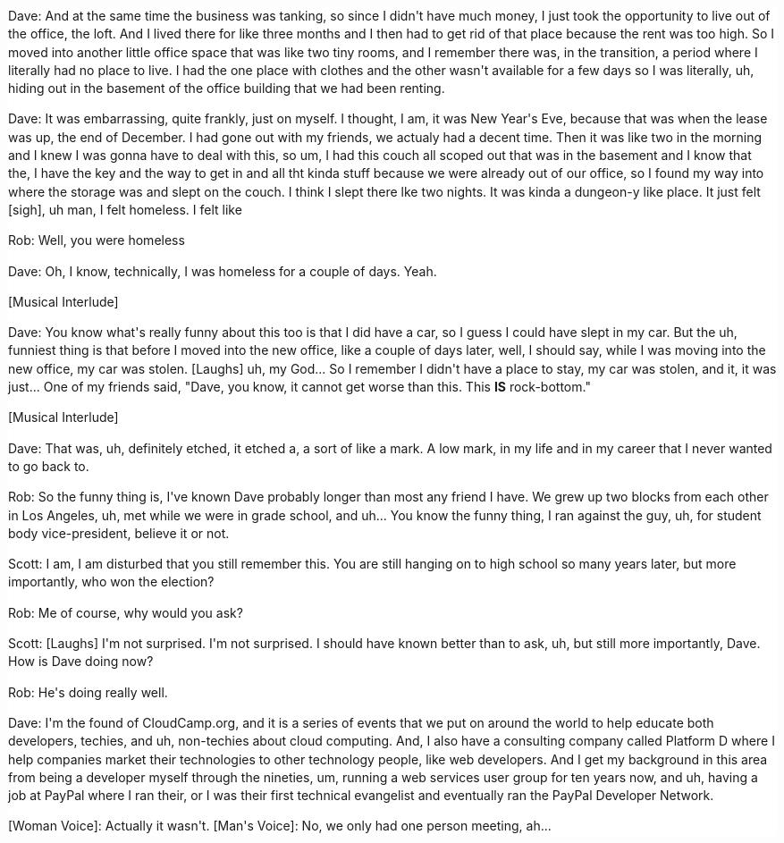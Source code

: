 Dave:  And at the same time the business was tanking, so since I didn't have much money, I just took the opportunity to live out of the office, the loft.  And I lived there for like three months and I then had to get rid of that place because the rent was too high.  So I moved into another little office space that was like two tiny rooms, and I remember there was, in the transition, a period where I literally had no place to live.  I had the one place with clothes and the other wasn't available for a few days so I was literally, uh, hiding out in the basement of the office building that we had been renting.  

Dave:  It was embarrassing, quite frankly, just on myself. I thought, I am, it was New Year's Eve, because that was when the lease was up, the end of December.  I had gone out with my friends, we actualy had a decent time.  Then it was like two in the morning and I knew I was gonna have to deal with this, so um, I had this couch all scoped out that was in the basement and I know that the, I have the key and the way to get in and all tht kinda stuff because we were already out of our office, so I found my way into where the storage was and slept on the couch.  I think I slept there lke two nights.  It was kinda a dungeon-y like place.  It just felt [sigh], uh man, I felt homeless.  I felt like

Rob:  Well, you were homeless

Dave:  Oh, I know, technically, I was homeless for a couple of days.  Yeah.

[Musical Interlude]

Dave:  You know what's really funny about this too is that I did have a car, so I guess I could have slept in my car.  But the uh, funniest thing is that before I moved into the new office, like a couple of days later, well, I should say, while I was moving into the new office, my car was stolen. [Laughs]  uh, my God... So I remember I didn't have a place to stay, my car was stolen, and it, it was just... One of my friends said, "Dave, you know, it cannot get worse than this.  This **IS** rock-bottom."

[Musical Interlude]

Dave:  That was, uh, definitely etched, it etched a, a sort of like a mark.  A low mark, in my life and in my career that I never wanted to go back to.  

Rob:  So the funny thing is, I've known Dave probably longer than most any friend I have.  We grew up two blocks from each other in Los Angeles, uh, met while we were in grade school, and uh... You know the funny thing, I ran against the guy, uh, for student body vice-president, believe it or not.

Scott:  I am, I am disturbed that you still remember this.  You are still hanging on to high school so many years later, but more importantly, who won the election?  

Rob:  Me of course, why would you ask?  

Scott:  [Laughs] I'm not surprised.  I'm not surprised.  I should have known better than to ask, uh, but still more importantly, Dave.  How is Dave doing now? 

Rob:  He's doing really well.

Dave:  I'm the found of CloudCamp.org, and it is a series of events that we put on around the world to help educate both developers, techies, and uh, non-techies about cloud computing.  And, I also have a consulting company called Platform D where I help companies market their technologies to other technology people, like web developers.  And I get my background in this area from being a developer myself through the nineties, um, running a web services user group for ten years now, and uh, having a job at PayPal where I ran their, or I was their first technical evangelist and eventually ran the PayPal Developer Network.   


[Woman Voice]: Actually it wasn't.
[Man's Voice]:  No, we only had one person meeting, ah...